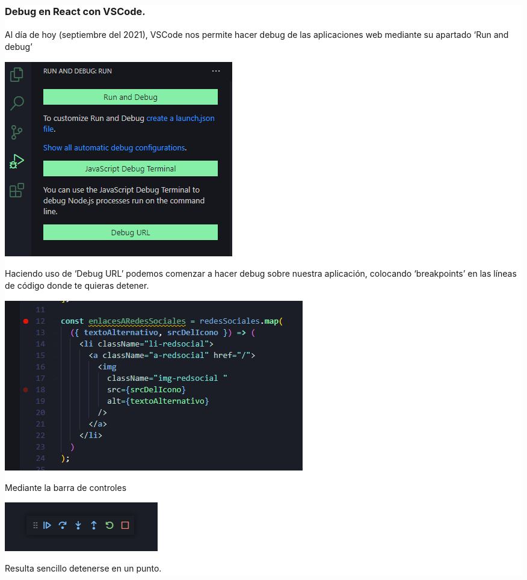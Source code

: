 ### Debug en React con VSCode.

Al día de hoy (septiembre del 2021), VSCode nos permite hacer debug de las aplicaciones web mediante su apartado ‘Run and debug’

![image-20210927092040358](README.assets/image-20210927092040358.png)

Haciendo uso de ‘Debug URL’ podemos comenzar a hacer debug sobre nuestra aplicación, colocando ‘breakpoints’ en las líneas de código donde te quieras detener.

![image-20210927092632880](README.assets/image-20210927092632880.png)

Mediante la barra de controles

![image-20210927092751690](README.assets/image-20210927092751690.png)

Resulta sencillo detenerse en un punto.
